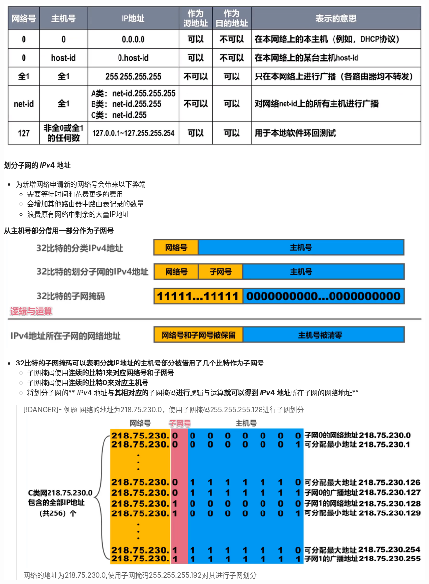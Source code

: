 ![图 27](../../images/85cc00915c773f4174532610e9664f4c1d01445b699f250acbabb0a9b6f4fabd.png)  

#### 划分子网的 $IPv4$ 地址

 - 为新增网络申请新的网络号会带来以下弊端  
   - 需要等待时间和花费更多的费用  
   - 会增加其他路由器中路由表记录的数量  
   - 浪费原有网络中剩余的大量IP地址  

**从主机号部分借用一部分作为子网号**
![图 14](../../images/64692ba5c5f91ed783add97a51a13d915dbfd591287f8315b7edf02be3c241da.png)  

- **32比特的子网掩码可以表明分类IP地址的主机号部分被借用了几个比特作为子网号**    
  - 子网掩码使用**连续的比特1来对应网络号和子网号**    
  -  子网掩码使用**连续的比特0来对应主机号**  
  -  将划分子网的** $IPv4$ 地址**与其相对应的**子网掩码**进行**逻辑与运算**就可以得到 $IPv4$ 地址**所在子网的网络地址**  

> [!DANGER]- 例题
> 网络的地址为218.75.230.0，使用子网掩码255.255.255.128进行子网划分
> ![图 15](../../images/ebb7dfcbcc961569d07ccdcb2fd15d195464f4468b06bafaac36200431ffed08.png)  
> 网络的地址为218.75.230.0,使用子网掩码255.255.255.192对其进行子网划分